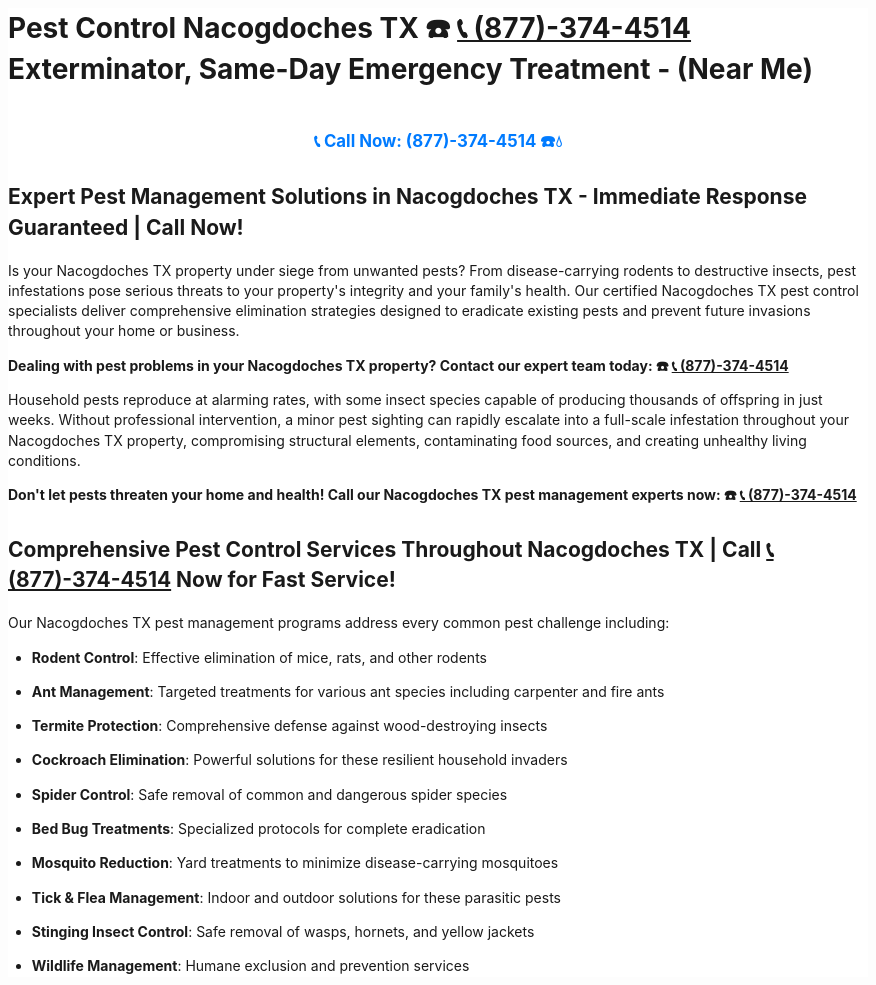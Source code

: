 # Pest Control Nacogdoches TX ☎️ [📞 (877)-374-4514](https://pest-control-4514.netlify.app) Exterminator, Same-Day Emergency Treatment - (Near Me)
# 

<p align="center" style="font-size: 1.2em; font-weight: bold; margin: 20px 0;">
  <a href="https://pest-control-4514.netlify.app" target="_blank" style="color: #007BFF; text-decoration: none;">📞 Call Now: (877)-374-4514 ☎️💧</a>
</p>

## Expert Pest Management Solutions in Nacogdoches TX - Immediate Response Guaranteed | Call  Now!

Is your Nacogdoches TX property under siege from unwanted pests? From disease-carrying rodents to destructive insects, pest infestations pose serious threats to your property's integrity and your family's health. Our certified Nacogdoches TX pest control specialists deliver comprehensive elimination strategies designed to eradicate existing pests and prevent future invasions throughout your home or business.

**Dealing with pest problems in your Nacogdoches TX property? Contact our expert team today: ☎️ [📞 (877)-374-4514](https://pest-control-4514.netlify.app)**

Household pests reproduce at alarming rates, with some insect species capable of producing thousands of offspring in just weeks. Without professional intervention, a minor pest sighting can rapidly escalate into a full-scale infestation throughout your Nacogdoches TX property, compromising structural elements, contaminating food sources, and creating unhealthy living conditions.

**Don't let pests threaten your home and health! Call our Nacogdoches TX pest management experts now: ☎️ [📞 (877)-374-4514](https://pest-control-4514.netlify.app)**

## Comprehensive Pest Control Services Throughout Nacogdoches TX | Call [📞 (877)-374-4514](https://pest-control-4514.netlify.app) Now for Fast Service!

Our Nacogdoches TX pest management programs address every common pest challenge including:

- **Rodent Control**: Effective elimination of mice, rats, and other rodents  

- **Ant Management**: Targeted treatments for various ant species including carpenter and fire ants  

- **Termite Protection**: Comprehensive defense against wood-destroying insects  

- **Cockroach Elimination**: Powerful solutions for these resilient household invaders  

- **Spider Control**: Safe removal of common and dangerous spider species  

- **Bed Bug Treatments**: Specialized protocols for complete eradication  

- **Mosquito Reduction**: Yard treatments to minimize disease-carrying mosquitoes  

- **Tick & Flea Management**: Indoor and outdoor solutions for these parasitic pests  

- **Stinging Insect Control**: Safe removal of wasps, hornets, and yellow jackets  

- **Wildlife Management**: Humane exclusion and prevention services  
